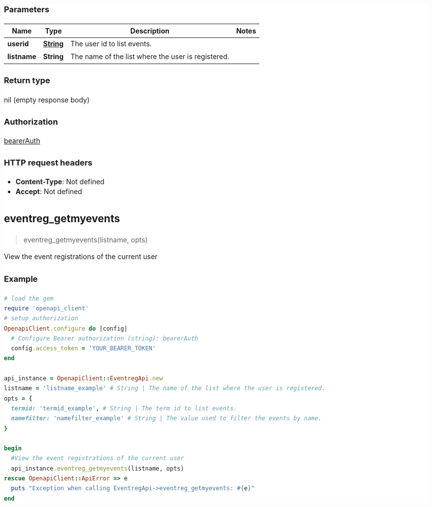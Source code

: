 ### Parameters


Name | Type | Description  | Notes
------------- | ------------- | ------------- | -------------
 **userid** | [**String**](.md)| The user id to list events. | 
 **listname** | **String**| The name of the list where the user is registered. | 

### Return type

nil (empty response body)

### Authorization

[bearerAuth](../README.md#bearerAuth)

### HTTP request headers

- **Content-Type**: Not defined
- **Accept**: Not defined


## eventreg_getmyevents

> eventreg_getmyevents(listname, opts)

View the event registrations of the current user

### Example

```ruby
# load the gem
require 'openapi_client'
# setup authorization
OpenapiClient.configure do |config|
  # Configure Bearer authorization (string): bearerAuth
  config.access_token = 'YOUR_BEARER_TOKEN'
end

api_instance = OpenapiClient::EventregApi.new
listname = 'listname_example' # String | The name of the list where the user is registered.
opts = {
  termid: 'termid_example', # String | The term id to list events.
  namefilter: 'namefilter_example' # String | The value used to filter the events by name.
}

begin
  #View the event registrations of the current user
  api_instance.eventreg_getmyevents(listname, opts)
rescue OpenapiClient::ApiError => e
  puts "Exception when calling EventregApi->eventreg_getmyevents: #{e}"
end
```
